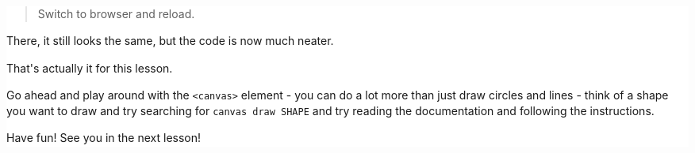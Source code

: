 > Switch to browser and reload.

There, it still looks the same, but the code is now much neater.

That's actually it for this lesson.

Go ahead and play around with the `<canvas>` element - you can do a lot more than just draw circles and lines - think of a shape you want to draw and try searching for `canvas draw SHAPE` and try reading the documentation and following the instructions.

Have fun! See you in the next lesson!
